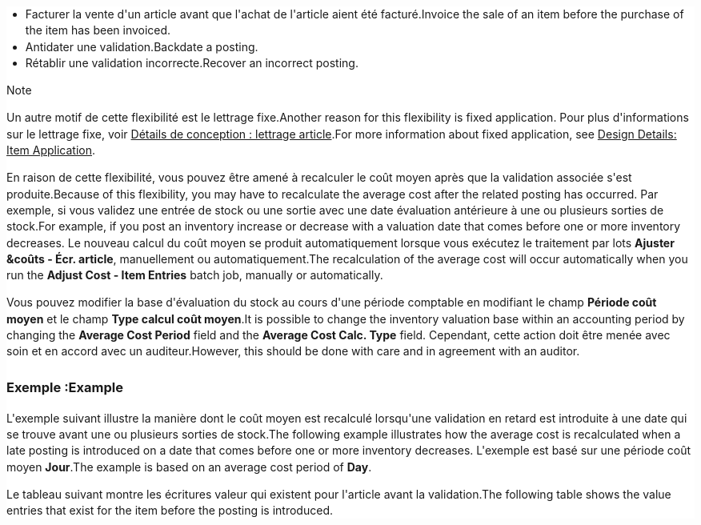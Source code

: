 -   <span data-ttu-id="9d4a8-431">Facturer la vente d'un article avant que l'achat de l'article aient été facturé.</span><span class="sxs-lookup"><span data-stu-id="9d4a8-431">Invoice the sale of an item before the purchase of the item has been invoiced.</span></span>  
-   <span data-ttu-id="9d4a8-432">Antidater une validation.</span><span class="sxs-lookup"><span data-stu-id="9d4a8-432">Backdate a posting.</span></span>  
-   <span data-ttu-id="9d4a8-433">Rétablir une validation incorrecte.</span><span class="sxs-lookup"><span data-stu-id="9d4a8-433">Recover an incorrect posting.</span></span>  

> [!NOTE]  
>  <span data-ttu-id="9d4a8-434">Un autre motif de cette flexibilité est le lettrage fixe.</span><span class="sxs-lookup"><span data-stu-id="9d4a8-434">Another reason for this flexibility is fixed application.</span></span> <span data-ttu-id="9d4a8-435">Pour plus d'informations sur le lettrage fixe, voir [Détails de conception : lettrage article](design-details-item-application.md).</span><span class="sxs-lookup"><span data-stu-id="9d4a8-435">For more information about fixed application, see [Design Details: Item Application](design-details-item-application.md).</span></span>  

 <span data-ttu-id="9d4a8-436">En raison de cette flexibilité, vous pouvez être amené à recalculer le coût moyen après que la validation associée s'est produite.</span><span class="sxs-lookup"><span data-stu-id="9d4a8-436">Because of this flexibility, you may have to recalculate the average cost after the related posting has occurred.</span></span> <span data-ttu-id="9d4a8-437">Par exemple, si vous validez une entrée de stock ou une sortie avec une date évaluation antérieure à une ou plusieurs sorties de stock.</span><span class="sxs-lookup"><span data-stu-id="9d4a8-437">For example, if you post an inventory increase or decrease with a valuation date that comes before one or more inventory decreases.</span></span> <span data-ttu-id="9d4a8-438">Le nouveau calcul du coût moyen se produit automatiquement lorsque vous exécutez le traitement par lots **Ajuster &coûts - Écr. article**, manuellement ou automatiquement.</span><span class="sxs-lookup"><span data-stu-id="9d4a8-438">The recalculation of the average cost will occur automatically when you run the **Adjust Cost - Item Entries** batch job, manually or automatically.</span></span>  

 <span data-ttu-id="9d4a8-439">Vous pouvez modifier la base d'évaluation du stock au cours d'une période comptable en modifiant le champ **Période coût moyen** et le champ **Type calcul coût moyen**.</span><span class="sxs-lookup"><span data-stu-id="9d4a8-439">It is possible to change the inventory valuation base within an accounting period by changing the **Average Cost Period** field and the **Average Cost Calc. Type** field.</span></span> <span data-ttu-id="9d4a8-440">Cependant, cette action doit être menée avec soin et en accord avec un auditeur.</span><span class="sxs-lookup"><span data-stu-id="9d4a8-440">However, this should be done with care and in agreement with an auditor.</span></span>  

### <a name="example"></a><span data-ttu-id="9d4a8-441">Exemple :</span><span class="sxs-lookup"><span data-stu-id="9d4a8-441">Example</span></span>  
 <span data-ttu-id="9d4a8-442">L'exemple suivant illustre la manière dont le coût moyen est recalculé lorsqu'une validation en retard est introduite à une date qui se trouve avant une ou plusieurs sorties de stock.</span><span class="sxs-lookup"><span data-stu-id="9d4a8-442">The following example illustrates how the average cost is recalculated when a late posting is introduced on a date that comes before one or more inventory decreases.</span></span> <span data-ttu-id="9d4a8-443">L'exemple est basé sur une période coût moyen **Jour**.</span><span class="sxs-lookup"><span data-stu-id="9d4a8-443">The example is based on an average cost period of **Day**.</span></span>  

 <span data-ttu-id="9d4a8-444">Le tableau suivant montre les écritures valeur qui existent pour l'article avant la validation.</span><span class="sxs-lookup"><span data-stu-id="9d4a8-444">The following table shows the value entries that exist for the item before the posting is introduced.</span></span>  
